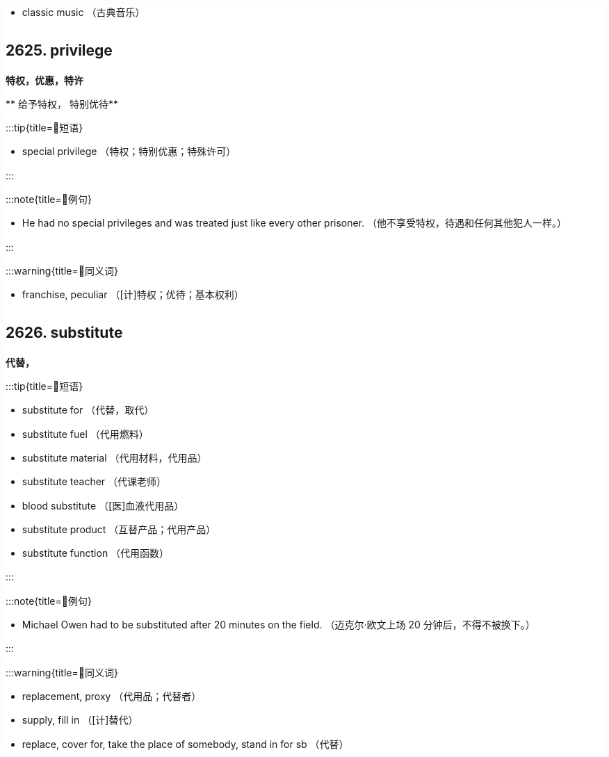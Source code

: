 - classic music （古典音乐）


## 2625. privilege

**特权，优惠，特许**

** 给予特权， 特别优待**

:::tip{title=🤩短语}

- special privilege （特权；特别优惠；特殊许可）

:::

:::note{title=🎤例句}

- He had no special privileges and was treated just like every other prisoner. （他不享受特权，待遇和任何其他犯人一样。）

:::

:::warning{title=🤔同义词}

- franchise, peculiar （[计]特权；优待；基本权利）


## 2626. substitute

**代替，**

:::tip{title=🤩短语}

- substitute for （代替，取代）

- substitute fuel （代用燃料）

- substitute material （代用材料，代用品）

- substitute teacher （代课老师）

- blood substitute （[医]血液代用品）

- substitute product （互替产品；代用产品）

- substitute function （代用函数）

:::

:::note{title=🎤例句}

- Michael Owen had to be substituted after 20 minutes on the field. （迈克尔·欧文上场 20 分钟后，不得不被换下。）

:::

:::warning{title=🤔同义词}

- replacement, proxy （代用品；代替者）

- supply, fill in （[计]替代）

- replace, cover for, take the place of somebody, stand in for sb （代替）
